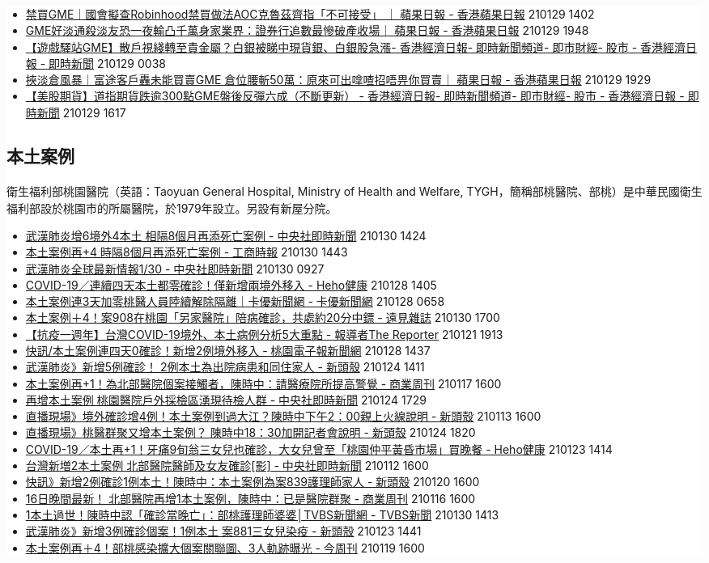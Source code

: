 - [禁買GME｜國會擬查Robinhood禁買做法AOC克魯茲齊指「不可接受」 ｜ 蘋果日報 - 香港蘋果日報](https://hk.appledaily.com/us/20210129/EPJ3MZ2BI5AU7MWIRCJCHKBK7I/ "禁買GME｜國會擬查Robinhood禁買做法AOC克魯茲齊指「不可接受」 ｜ 蘋果日報 - 香港蘋果日報") 210129 1402
- [GME好淡通殺淡友恐一夜輸凸千萬身家業界：證券行追數最慘破產收場｜ 蘋果日報 - 香港蘋果日報](https://hk.appledaily.com/finance/20210129/FERSYCGN5FDRLPN5JHAPFPWDQU/ "GME好淡通殺淡友恐一夜輸凸千萬身家業界：證券行追數最慘破產收場｜ 蘋果日報 - 香港蘋果日報") 210129 1948
- [【遊戲驛站GME】散戶視綫轉至貴金屬？白銀被睇中現貨銀、白銀股急漲- 香港經濟日報- 即時新聞頻道- 即市財經- 股市 - 香港經濟日報 - 即時新聞](https://inews.hket.com/article/2865535/%E3%80%90%E9%81%8A%E6%88%B2%E9%A9%9B%E7%AB%99GME%E3%80%91%E6%95%A3%E6%88%B6%E8%A6%96%E7%B6%AB%E8%BD%89%E8%87%B3%E8%B2%B4%E9%87%91%E5%B1%AC%EF%BC%9F%E7%99%BD%E9%8A%80%E8%A2%AB%E7%9D%87%E4%B8%AD%20%20%E7%8F%BE%E8%B2%A8%E9%8A%80%E3%80%81%E7%99%BD%E9%8A%80%E8%82%A1%E6%80%A5%E6%BC%B2 "【遊戲驛站GME】散戶視綫轉至貴金屬？白銀被睇中現貨銀、白銀股急漲- 香港經濟日報- 即時新聞頻道- 即市財經- 股市 - 香港經濟日報 - 即時新聞") 210129 0038
- [挾淡倉風暴｜富途客戶轟未能買賣GME 倉位腰斬50萬：原來可出嗱喳招唔畀你買賣｜ 蘋果日報 - 香港蘋果日報](https://hk.appledaily.com/finance/20210129/ISQNIRAANFFQTGZA7RR47WOBNM/ "挾淡倉風暴｜富途客戶轟未能買賣GME 倉位腰斬50萬：原來可出嗱喳招唔畀你買賣｜ 蘋果日報 - 香港蘋果日報") 210129 1929
- [【美股期貨】道指期貨跌逾300點GME盤後反彈六成（不斷更新） - 香港經濟日報- 即時新聞頻道- 即市財經- 股市 - 香港經濟日報 - 即時新聞](https://inews.hket.com/article/2861454/%E3%80%90%E7%BE%8E%E8%82%A1%E6%9C%9F%E8%B2%A8%E3%80%91%E9%81%93%E6%8C%87%E6%9C%9F%E8%B2%A8%E8%B7%8C%E9%80%BE300%E9%BB%9E%E3%80%80GME%E7%9B%A4%E5%BE%8C%E5%8F%8D%E5%BD%88%E5%85%AD%E6%88%90%EF%BC%88%E4%B8%8D%E6%96%B7%E6%9B%B4%E6%96%B0%EF%BC%89?mtc=20023 "【美股期貨】道指期貨跌逾300點GME盤後反彈六成（不斷更新） - 香港經濟日報- 即時新聞頻道- 即市財經- 股市 - 香港經濟日報 - 即時新聞") 210129 1617

## 本土案例

衛生福利部桃園醫院（英語：Taoyuan General Hospital, Ministry of Health and Welfare, TYGH，簡稱部桃醫院、部桃）是中華民國衛生福利部設於桃園市的所屬醫院，於1979年設立。另設有新屋分院。
- [武漢肺炎增6境外4本土 相隔8個月再添死亡案例 - 中央社即時新聞](https://www.cna.com.tw/news/firstnews/202101305003.aspx "武漢肺炎增6境外4本土 相隔8個月再添死亡案例 - 中央社即時新聞") 210130 1424
- [本土案例再+4 時隔8個月再添死亡案例 - 工商時報](https://ctee.com.tw/news/policy/411022.html "本土案例再+4 時隔8個月再添死亡案例 - 工商時報") 210130 1443
- [武漢肺炎全球最新情報1/30 - 中央社即時新聞](https://www.cna.com.tw/news/firstnews/202101300022.aspx "武漢肺炎全球最新情報1/30 - 中央社即時新聞") 210130 0927
- [COVID-19／連續四天本土都零確診！僅新增兩境外移入 - Heho健康](https://heho.com.tw/archives/160138 "COVID-19／連續四天本土都零確診！僅新增兩境外移入 - Heho健康") 210128 1405
- [本土案例連3天加零桃醫人員陸續解除隔離｜卡優新聞網 - 卡優新聞網](https://www.cardu.com.tw/news/detail.php?42528 "本土案例連3天加零桃醫人員陸續解除隔離｜卡優新聞網 - 卡優新聞網") 210128 0658
- [本土案例＋4！案908在桃園「另家醫院」陪病確診，共處約20分中鏢 - 遠見雜誌](https://www.gvm.com.tw/article/77569 "本土案例＋4！案908在桃園「另家醫院」陪病確診，共處約20分中鏢 - 遠見雜誌") 210130 1700
- [【抗疫一週年】台灣COVID-19境外、本土病例分析5大重點 - 報導者The Reporter](https://www.twreporter.org/a/covid-19-taiwan-one-year-cases-analysis "【抗疫一週年】台灣COVID-19境外、本土病例分析5大重點 - 報導者The Reporter") 210121 1913
- [快訊/本土案例連四天0確診！新增2例境外移入 - 桃園電子報新聞網](https://tyenews.com/2021/01/107779/ "快訊/本土案例連四天0確診！新增2例境外移入 - 桃園電子報新聞網") 210128 1437
- [武漢肺炎》新增5例確診！ 2例本土為出院病患和同住家人 - 新頭殼](https://newtalk.tw/news/view/2021-01-24/527993 "武漢肺炎》新增5例確診！ 2例本土為出院病患和同住家人 - 新頭殼") 210124 1411
- [本土案例再+1！為北部醫院個案接觸者，陳時中：請醫療院所提高警覺 - 商業周刊](https://www.businessweekly.com.tw/focus/blog/3005235 "本土案例再+1！為北部醫院個案接觸者，陳時中：請醫療院所提高警覺 - 商業周刊") 210117 1600
- [再增本土案例 桃園醫院戶外採檢區湧現待檢人群 - 中央社即時新聞](https://www.cna.com.tw/news/ahel/202101240149.aspx "再增本土案例 桃園醫院戶外採檢區湧現待檢人群 - 中央社即時新聞") 210124 1729
- [直播現場》境外確診增4例！本土案例到過大江？陳時中下午2：00親上火線說明 - 新頭殼](https://newtalk.tw/news/view/2021-01-13/522772 "直播現場》境外確診增4例！本土案例到過大江？陳時中下午2：00親上火線說明 - 新頭殼") 210113 1600
- [直播現場》桃醫群聚又增本土案例？ 陳時中18：30加開記者會說明 - 新頭殼](https://newtalk.tw/news/view/2021-01-24/528027 "直播現場》桃醫群聚又增本土案例？ 陳時中18：30加開記者會說明 - 新頭殼") 210124 1820
- [COVID-19／本土再+1！牙痛9旬翁三女兒也確診，大女兒曾至「桃園仲平黃昏市場」買晚餐 - Heho健康](https://heho.com.tw/archives/159402 "COVID-19／本土再+1！牙痛9旬翁三女兒也確診，大女兒曾至「桃園仲平黃昏市場」買晚餐 - Heho健康") 210123 1414
- [台灣新増2本土案例 北部醫院醫師及女友確診[影] - 中央社即時新聞](https://www.cna.com.tw/news/firstnews/202101125003.aspx "台灣新増2本土案例 北部醫院醫師及女友確診[影] - 中央社即時新聞") 210112 1600
- [快訊》新增2例確診1例本土！陳時中：本土案例為案839護理師家人 - 新頭殼](https://newtalk.tw/news/view/2021-01-20/526134 "快訊》新增2例確診1例本土！陳時中：本土案例為案839護理師家人 - 新頭殼") 210120 1600
- [16日晚間最新！ 北部醫院再增1本土案例，陳時中：已是醫院群聚 - 商業周刊](https://www.businessweekly.com.tw/focus/blog/3005233 "16日晚間最新！ 北部醫院再增1本土案例，陳時中：已是醫院群聚 - 商業周刊") 210116 1600
- [1本土過世！陳時中認「確診當晚亡」：部桃護理師婆婆│TVBS新聞網 - TVBS新聞](https://news.tvbs.com.tw/life/1457043 "1本土過世！陳時中認「確診當晚亡」：部桃護理師婆婆│TVBS新聞網 - TVBS新聞") 210130 1413
- [武漢肺炎》新增3例確診個案！1例本土 案881三女兒染疫 - 新頭殼](https://newtalk.tw/news/view/2021-01-23/527701 "武漢肺炎》新增3例確診個案！1例本土 案881三女兒染疫 - 新頭殼") 210123 1441
- [本土案例再＋4！部桃感染擴大個案關聯圖、3人軌跡曝光 - 今周刊](https://businesstoday.com.tw/article/category/183027/post/202101190015/ "本土案例再＋4！部桃感染擴大個案關聯圖、3人軌跡曝光 - 今周刊") 210119 1600
